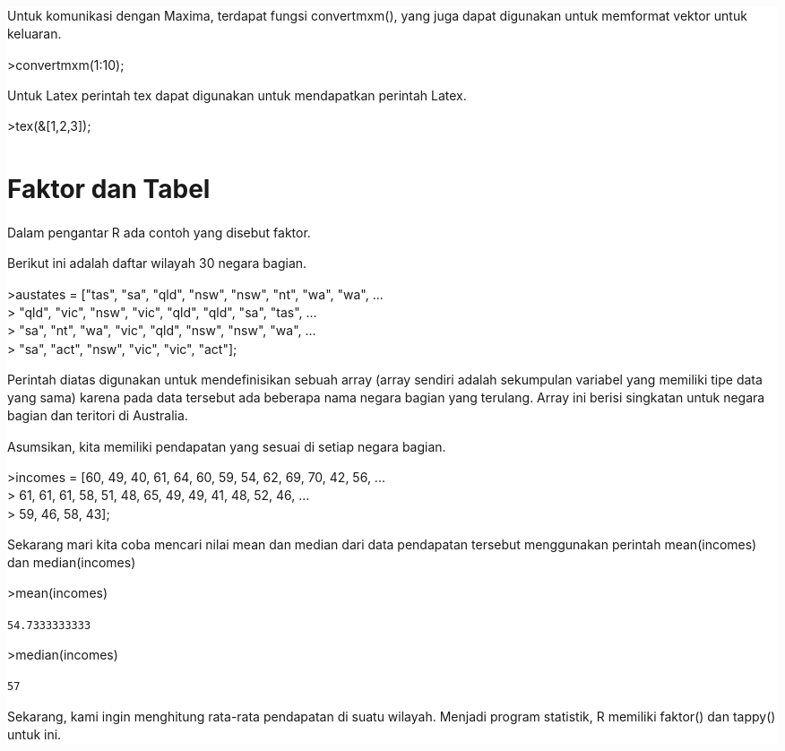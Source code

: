 
Untuk komunikasi dengan Maxima, terdapat fungsi convertmxm(), yang
juga dapat digunakan untuk memformat vektor untuk keluaran.


\>convertmxm(1:10);


Untuk Latex perintah tex dapat digunakan untuk mendapatkan perintah
Latex.


\>tex(&[1,2,3]);


# Faktor dan Tabel

Dalam pengantar R ada contoh yang disebut faktor.


Berikut ini adalah daftar wilayah 30 negara bagian.


\>austates = ["tas", "sa", "qld", "nsw", "nsw", "nt", "wa", "wa", ...  
\>   "qld", "vic", "nsw", "vic", "qld", "qld", "sa", "tas", ...  
\>   "sa", "nt", "wa", "vic", "qld", "nsw", "nsw", "wa", ...  
\>   "sa", "act", "nsw", "vic", "vic", "act"];


Perintah diatas digunakan untuk mendefinisikan sebuah array (array
sendiri adalah sekumpulan variabel yang memiliki tipe data yang sama)
karena pada data tersebut ada beberapa nama negara bagian yang
terulang. Array ini berisi singkatan untuk negara bagian dan teritori
di Australia.


Asumsikan, kita memiliki pendapatan yang sesuai di setiap negara
bagian.


\>incomes = [60, 49, 40, 61, 64, 60, 59, 54, 62, 69, 70, 42, 56, ...  
\>   61, 61, 61, 58, 51, 48, 65, 49, 49, 41, 48, 52, 46, ...  
\>   59, 46, 58, 43];


Sekarang mari kita coba mencari nilai mean dan median dari data
pendapatan tersebut menggunakan perintah mean(incomes) dan
median(incomes)


\>mean(incomes)


    54.7333333333

\>median(incomes)


    57

Sekarang, kami ingin menghitung rata-rata pendapatan di suatu wilayah.
Menjadi program statistik, R memiliki faktor() dan tappy() untuk ini.
